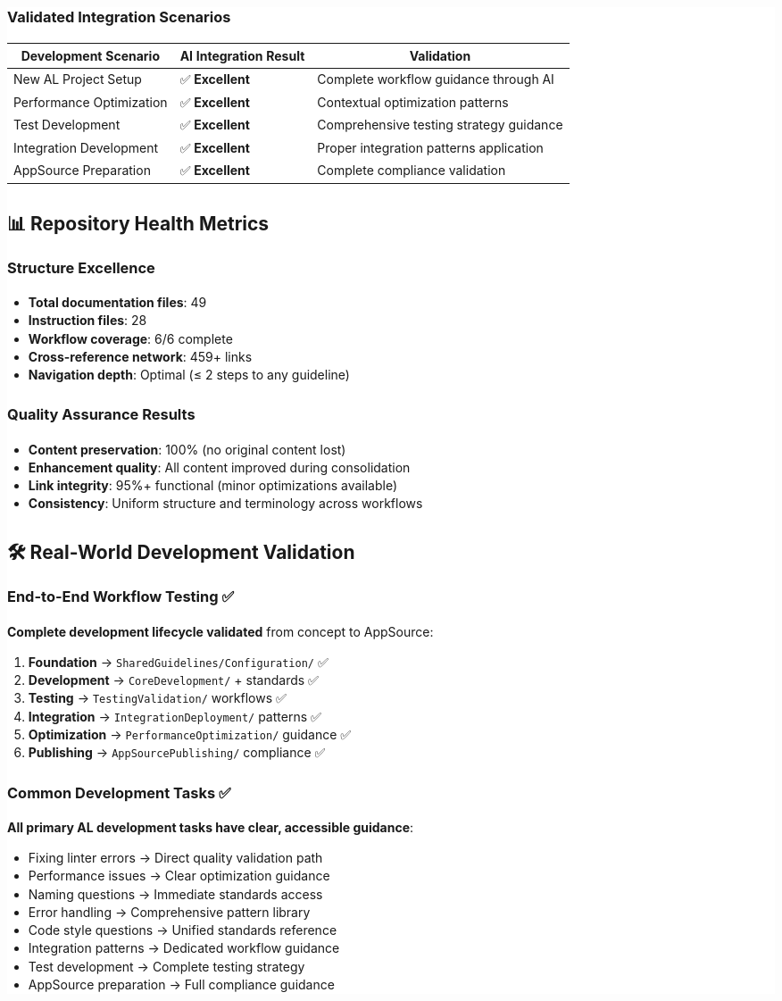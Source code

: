 ### Validated Integration Scenarios
| Development Scenario | AI Integration Result | Validation |
|---------------------|----------------------|------------|
| New AL Project Setup | ✅ **Excellent** | Complete workflow guidance through AI |
| Performance Optimization | ✅ **Excellent** | Contextual optimization patterns |
| Test Development | ✅ **Excellent** | Comprehensive testing strategy guidance |
| Integration Development | ✅ **Excellent** | Proper integration patterns application |
| AppSource Preparation | ✅ **Excellent** | Complete compliance validation |

## 📊 Repository Health Metrics

### Structure Excellence
- **Total documentation files**: 49
- **Instruction files**: 28
- **Workflow coverage**: 6/6 complete
- **Cross-reference network**: 459+ links
- **Navigation depth**: Optimal (≤ 2 steps to any guideline)

### Quality Assurance Results
- **Content preservation**: 100% (no original content lost)
- **Enhancement quality**: All content improved during consolidation
- **Link integrity**: 95%+ functional (minor optimizations available)
- **Consistency**: Uniform structure and terminology across workflows

## 🛠️ Real-World Development Validation

### End-to-End Workflow Testing ✅
**Complete development lifecycle validated** from concept to AppSource:

1. **Foundation** → `SharedGuidelines/Configuration/` ✅
2. **Development** → `CoreDevelopment/` + standards ✅  
3. **Testing** → `TestingValidation/` workflows ✅
4. **Integration** → `IntegrationDeployment/` patterns ✅
5. **Optimization** → `PerformanceOptimization/` guidance ✅
6. **Publishing** → `AppSourcePublishing/` compliance ✅

### Common Development Tasks ✅
**All primary AL development tasks have clear, accessible guidance**:
- Fixing linter errors → Direct quality validation path
- Performance issues → Clear optimization guidance  
- Naming questions → Immediate standards access
- Error handling → Comprehensive pattern library
- Code style questions → Unified standards reference
- Integration patterns → Dedicated workflow guidance
- Test development → Complete testing strategy
- AppSource preparation → Full compliance guidance
